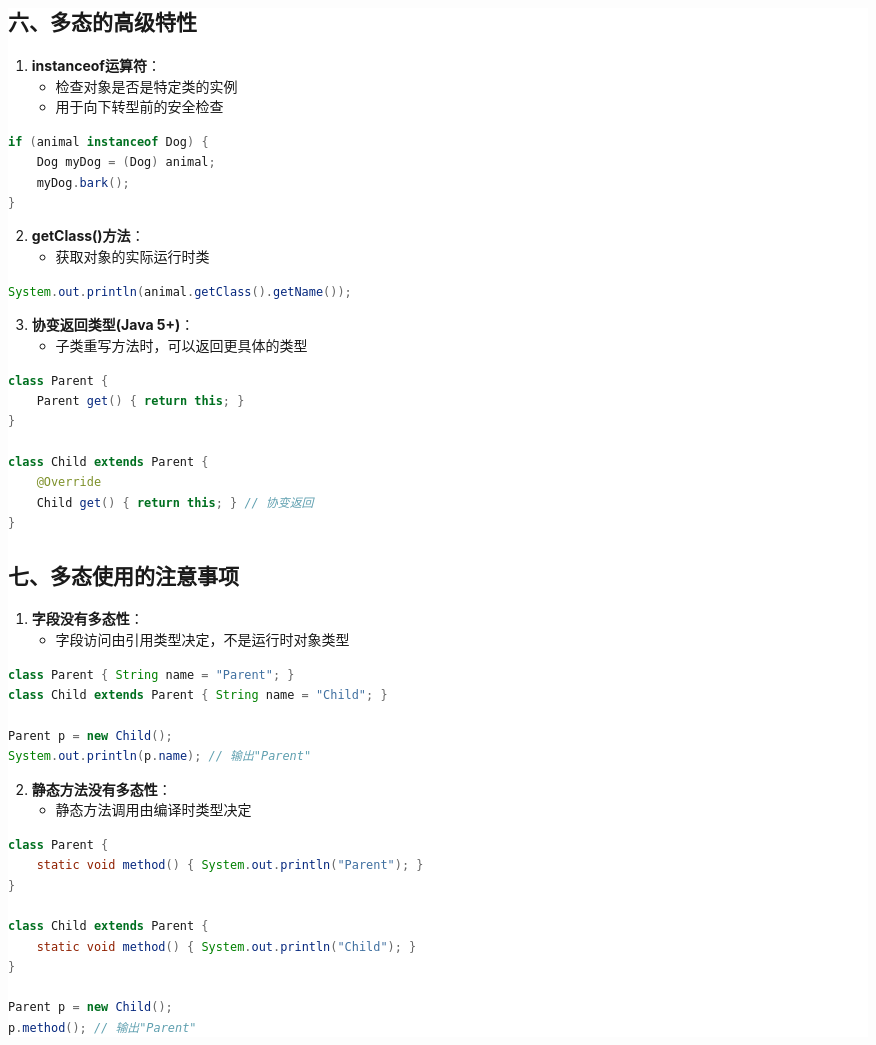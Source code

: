 ## 六、多态的高级特性

1. **instanceof运算符**：
    - 检查对象是否是特定类的实例
    - 用于向下转型前的安全检查

```java
if (animal instanceof Dog) {
    Dog myDog = (Dog) animal;
    myDog.bark();
}
```

2. **getClass()方法**：
    - 获取对象的实际运行时类

```java
System.out.println(animal.getClass().getName());
```

3. **协变返回类型(Java 5+)**：
    - 子类重写方法时，可以返回更具体的类型

```java
class Parent {
    Parent get() { return this; }
}

class Child extends Parent {
    @Override
    Child get() { return this; } // 协变返回
}
```

## 七、多态使用的注意事项

1. **字段没有多态性**：
    - 字段访问由引用类型决定，不是运行时对象类型

```java
class Parent { String name = "Parent"; }
class Child extends Parent { String name = "Child"; }

Parent p = new Child();
System.out.println(p.name); // 输出"Parent"
```

2. **静态方法没有多态性**：
    - 静态方法调用由编译时类型决定

```java
class Parent {
    static void method() { System.out.println("Parent"); }
}

class Child extends Parent {
    static void method() { System.out.println("Child"); }
}

Parent p = new Child();
p.method(); // 输出"Parent"
```
